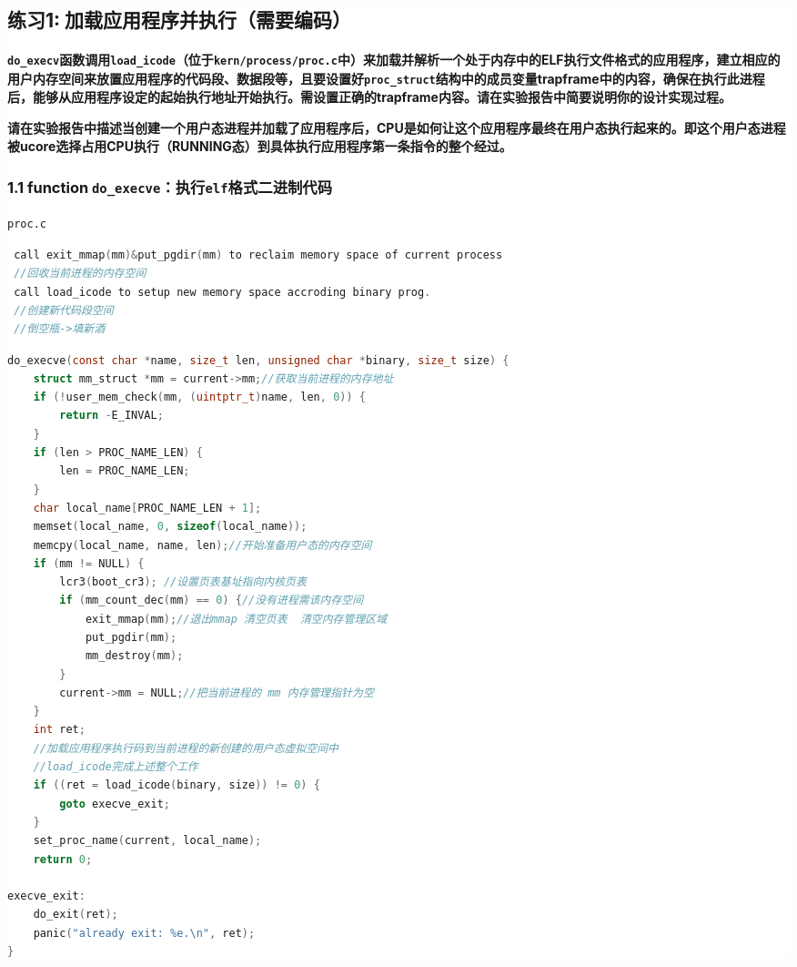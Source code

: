 ## 练习1: 加载应用程序并执行（需要编码）

**`do_execv`函数调用`load_icode`（位于`kern/process/proc.c`中）来加载并解析一个处于内存中的ELF执行文件格式的应用程序，建立相应的用户内存空间来放置应用程序的代码段、数据段等，且要设置好`proc_struct`结构中的成员变量trapframe中的内容，确保在执行此进程后，能够从应用程序设定的起始执行地址开始执行。需设置正确的trapframe内容。请在实验报告中简要说明你的设计实现过程。**

**请在实验报告中描述当创建一个用户态进程并加载了应用程序后，CPU是如何让这个应用程序最终在用户态执行起来的。即这个用户态进程被ucore选择占用CPU执行（RUNNING态）到具体执行应用程序第一条指令的整个经过。**

### 1.1 function `do_execve`：执行`elf`格式二进制代码

`proc.c`

```c
 call exit_mmap(mm)&put_pgdir(mm) to reclaim memory space of current process
 //回收当前进程的内存空间
 call load_icode to setup new memory space accroding binary prog.
 //创建新代码段空间
 //倒空瓶->填新酒
```

```c
do_execve(const char *name, size_t len, unsigned char *binary, size_t size) {
    struct mm_struct *mm = current->mm;//获取当前进程的内存地址
    if (!user_mem_check(mm, (uintptr_t)name, len, 0)) {
        return -E_INVAL;
    }
    if (len > PROC_NAME_LEN) {
        len = PROC_NAME_LEN;
    }
    char local_name[PROC_NAME_LEN + 1];
    memset(local_name, 0, sizeof(local_name));
    memcpy(local_name, name, len);//开始准备用户态的内存空间
    if (mm != NULL) {
        lcr3(boot_cr3); //设置页表基址指向内核页表
        if (mm_count_dec(mm) == 0) {//没有进程需该内存空间
            exit_mmap(mm);//退出mmap 清空页表  清空内存管理区域
            put_pgdir(mm);
            mm_destroy(mm);
        }
        current->mm = NULL;//把当前进程的 mm 内存管理指针为空
    }
    int ret;
    //加载应用程序执行码到当前进程的新创建的用户态虚拟空间中
    //load_icode完成上述整个工作
    if ((ret = load_icode(binary, size)) != 0) {
        goto execve_exit;
    }
    set_proc_name(current, local_name);
    return 0;

execve_exit:
    do_exit(ret);
    panic("already exit: %e.\n", ret);
}
```

